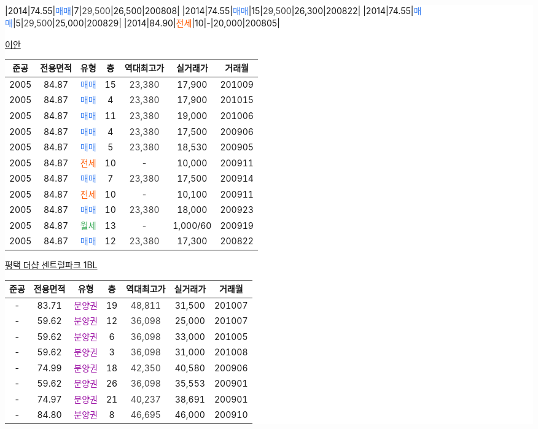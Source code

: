 |2014|74.55|<span style="color:#4285f3">매매</span>|7|<span style="color:#444444">29,500</span>|26,500|200808|
|2014|74.55|<span style="color:#4285f3">매매</span>|15|<span style="color:#444444">29,500</span>|26,300|200822|
|2014|74.55|<span style="color:#4285f3">매매</span>|5|<span style="color:#444444">29,500</span>|25,000|200829|
|2014|84.90|<span style="color:#ff5a00">전세</span>|10|<span style="color:#444444">-</span>|20,000|200805|


<script async src="//pagead2.googlesyndication.com/pagead/js/adsbygoogle.js"></script>

<ins class="adsbygoogle"
     style="display:block"
     data-ad-client="ca-pub-2446590836940007"
     data-ad-slot="1659523306"
     data-ad-format="auto"
     data-full-width-responsive="true"></ins>
<script>
(adsbygoogle = window.adsbygoogle || []).push({});
</script>


[이안](https://search.naver.com/search.naver?query=%EA%B2%BD%EA%B8%B0%EB%8F%84+%ED%8F%89%ED%83%9D%EC%8B%9C+%EB%8F%99%EC%82%AD%EB%8F%99+%EC%9D%B4%EC%95%88)

|준공|전용면적|유형|층|역대최고가|실거래가|거래월|
|:---:|:---:|:---:|:---:|:---:|:---:|:---:|
|2005|84.87|<span style="color:#4285f3">매매</span>|15|<span style="color:#444444">23,380</span>|17,900|201009|
|2005|84.87|<span style="color:#4285f3">매매</span>|4|<span style="color:#444444">23,380</span>|17,900|201015|
|2005|84.87|<span style="color:#4285f3">매매</span>|11|<span style="color:#444444">23,380</span>|19,000|201006|
|2005|84.87|<span style="color:#4285f3">매매</span>|4|<span style="color:#444444">23,380</span>|17,500|200906|
|2005|84.87|<span style="color:#4285f3">매매</span>|5|<span style="color:#444444">23,380</span>|18,530|200905|
|2005|84.87|<span style="color:#ff5a00">전세</span>|10|<span style="color:#444444">-</span>|10,000|200911|
|2005|84.87|<span style="color:#4285f3">매매</span>|7|<span style="color:#444444">23,380</span>|17,500|200914|
|2005|84.87|<span style="color:#ff5a00">전세</span>|10|<span style="color:#444444">-</span>|10,100|200911|
|2005|84.87|<span style="color:#4285f3">매매</span>|10|<span style="color:#444444">23,380</span>|18,000|200923|
|2005|84.87|<span style="color:#34a853">월세</span>|13|<span style="color:#444444">-</span>|1,000/60|200919|
|2005|84.87|<span style="color:#4285f3">매매</span>|12|<span style="color:#444444">23,380</span>|17,300|200822|

[평택 더샵 센트럴파크 1BL](https://search.naver.com/search.naver?query=%EA%B2%BD%EA%B8%B0%EB%8F%84+%ED%8F%89%ED%83%9D%EC%8B%9C+%EB%8F%99%EC%82%AD%EB%8F%99+%ED%8F%89%ED%83%9D+%EB%8D%94%EC%83%B5+%EC%84%BC%ED%8A%B8%EB%9F%B4%ED%8C%8C%ED%81%AC+1BL)

|준공|전용면적|유형|층|역대최고가|실거래가|거래월|
|:---:|:---:|:---:|:---:|:---:|:---:|:---:|
|-|83.71|<span style="color:#9C11A5">분양권</span>|19|<span style="color:#444444">48,811</span>|31,500|201007|
|-|59.62|<span style="color:#9C11A5">분양권</span>|12|<span style="color:#444444">36,098</span>|25,000|201007|
|-|59.62|<span style="color:#9C11A5">분양권</span>|6|<span style="color:#444444">36,098</span>|33,000|201005|
|-|59.62|<span style="color:#9C11A5">분양권</span>|3|<span style="color:#444444">36,098</span>|31,000|201008|
|-|74.99|<span style="color:#9C11A5">분양권</span>|18|<span style="color:#444444">42,350</span>|40,580|200906|
|-|59.62|<span style="color:#9C11A5">분양권</span>|26|<span style="color:#444444">36,098</span>|35,553|200901|
|-|74.97|<span style="color:#9C11A5">분양권</span>|21|<span style="color:#444444">40,237</span>|38,691|200901|
|-|84.80|<span style="color:#9C11A5">분양권</span>|8|<span style="color:#444444">46,695</span>|46,000|200910|